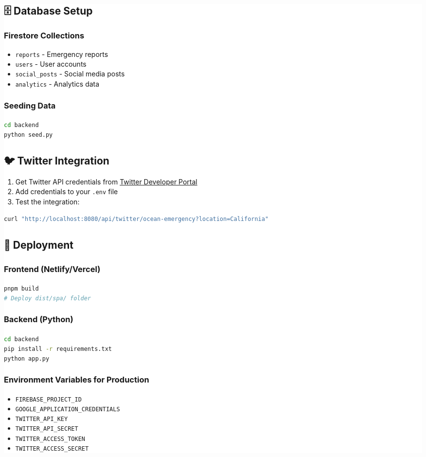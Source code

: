 ## 🗄️ Database Setup

### Firestore Collections

- `reports` - Emergency reports
- `users` - User accounts
- `social_posts` - Social media posts
- `analytics` - Analytics data

### Seeding Data

```bash
cd backend
python seed.py
```

## 🐦 Twitter Integration

1. Get Twitter API credentials from [Twitter Developer Portal](https://developer.twitter.com/en/portal/dashboard)
2. Add credentials to your `.env` file
3. Test the integration:

```bash
curl "http://localhost:8080/api/twitter/ocean-emergency?location=California"
```

## 🚀 Deployment

### Frontend (Netlify/Vercel)

```bash
pnpm build
# Deploy dist/spa/ folder
```

### Backend (Python)

```bash
cd backend
pip install -r requirements.txt
python app.py
```

### Environment Variables for Production

- `FIREBASE_PROJECT_ID`
- `GOOGLE_APPLICATION_CREDENTIALS`
- `TWITTER_API_KEY`
- `TWITTER_API_SECRET`
- `TWITTER_ACCESS_TOKEN`
- `TWITTER_ACCESS_SECRET`
